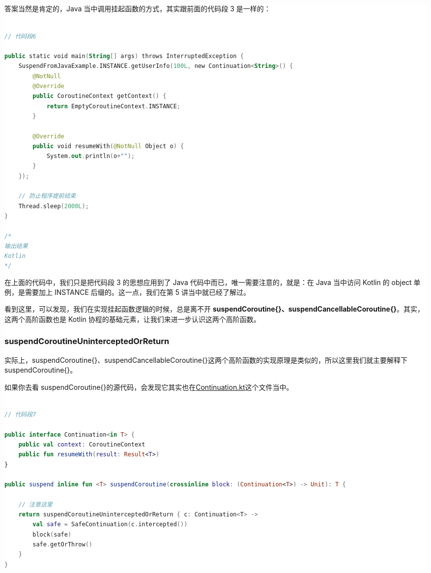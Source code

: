 答案当然是肯定的，Java 当中调用挂起函数的方式，其实跟前面的代码段 3 是一样的：

```kotlin

// 代码段6

public static void main(String[] args) throws InterruptedException {
    SuspendFromJavaExample.INSTANCE.getUserInfo(100L, new Continuation<String>() {
        @NotNull
        @Override
        public CoroutineContext getContext() {
            return EmptyCoroutineContext.INSTANCE;
        }

        @Override
        public void resumeWith(@NotNull Object o) {
            System.out.println(o+"");
        }
    });

    // 防止程序提前结束
    Thread.sleep(2000L);
}

/*
输出结果
Kotlin
*/
```

在上面的代码中，我们只是把代码段 3 的思想应用到了 Java 代码中而已，唯一需要注意的，就是：在 Java 当中访问 Kotlin 的 object 单例，是需要加上 INSTANCE 后缀的。这一点，我们在第 5 讲当中就已经了解过。

看到这里，可以发现，我们在实现挂起函数逻辑的时候，总是离不开 **suspendCoroutine{}、suspendCancellableCoroutine{}**。其实，这两个高阶函数也是 Kotlin 协程的基础元素，让我们来进一步认识这两个高阶函数。

### suspendCoroutineUninterceptedOrReturn

实际上，suspendCoroutine{}、suspendCancellableCoroutine{}这两个高阶函数的实现原理是类似的，所以这里我们就主要解释下 suspendCoroutine{}。

如果你去看 suspendCoroutine{}的源代码，会发现它其实也在[Continuation.kt](https://github.com/JetBrains/kotlin/blob/master/libraries/stdlib/src/kotlin/coroutines/Continuation.kt)这个文件当中。

```kotlin

// 代码段7

public interface Continuation<in T> {
    public val context: CoroutineContext    
    public fun resumeWith(result: Result<T>)
}

public suspend inline fun <T> suspendCoroutine(crossinline block: (Continuation<T>) -> Unit): T {

    // 注意这里
    return suspendCoroutineUninterceptedOrReturn { c: Continuation<T> ->
        val safe = SafeContinuation(c.intercepted())
        block(safe)
        safe.getOrThrow()
    }
}
```
